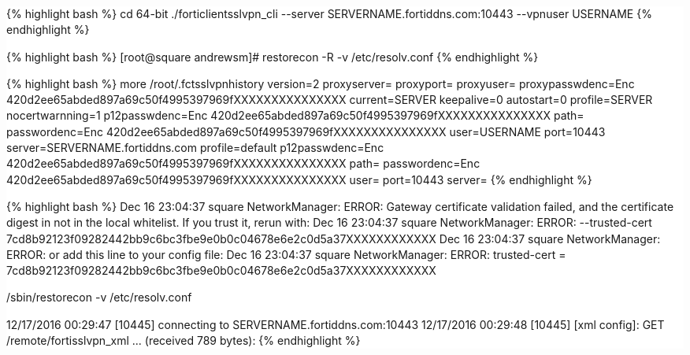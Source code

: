 {% highlight bash %}
cd 64-bit
./forticlientsslvpn_cli --server SERVERNAME.fortiddns.com:10443 --vpnuser USERNAME
{% endhighlight %}


{% highlight bash %}
[root@square andrewsm]# restorecon -R -v /etc/resolv.conf
{% endhighlight %}


{% highlight bash %}
more /root/.fctsslvpnhistory 
version=2
proxyserver=
proxyport=
proxyuser=
proxypasswdenc=Enc 420d2ee65abded897a69c50f4995397969fXXXXXXXXXXXXXXX
current=SERVER
keepalive=0
autostart=0
profile=SERVER
nocertwarnning=1
p12passwdenc=Enc 420d2ee65abded897a69c50f4995397969fXXXXXXXXXXXXXXX
path=
passwordenc=Enc 420d2ee65abded897a69c50f4995397969fXXXXXXXXXXXXXXX
user=USERNAME
port=10443
server=SERVERNAME.fortiddns.com
profile=default
p12passwdenc=Enc 420d2ee65abded897a69c50f4995397969fXXXXXXXXXXXXXXX
path=
passwordenc=Enc 420d2ee65abded897a69c50f4995397969fXXXXXXXXXXXXXXX
user=
port=10443
server=
{% endhighlight %}



{% highlight bash %}
Dec 16 23:04:37 square NetworkManager: ERROR:  Gateway certificate validation failed, and the certificate digest in not in the local whitelist. If you trust it, rerun with:
Dec 16 23:04:37 square NetworkManager: ERROR:      --trusted-cert 7cd8b92123f09282442bb9c6bc3fbe9e0b0c04678e6e2c0d5a37XXXXXXXXXXXX
Dec 16 23:04:37 square NetworkManager: ERROR:  or add this line to your config file:
Dec 16 23:04:37 square NetworkManager: ERROR:      trusted-cert = 7cd8b92123f09282442bb9c6bc3fbe9e0b0c04678e6e2c0d5a37XXXXXXXXXXXX


/sbin/restorecon -v /etc/resolv.conf


12/17/2016 00:29:47 [10445] connecting to SERVERNAME.fortiddns.com:10443
12/17/2016 00:29:48 [10445] [xml config]: GET /remote/fortisslvpn_xml ... (received 789 bytes): 
{% endhighlight %}
